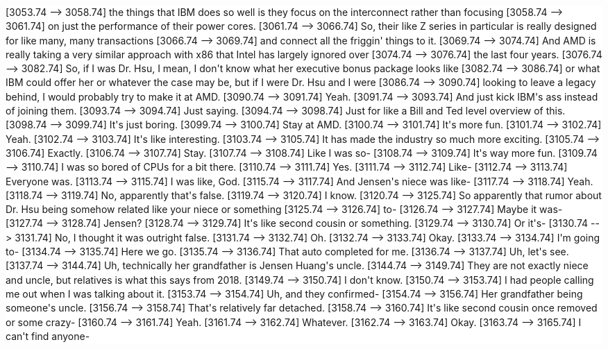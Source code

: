 [3053.74 --> 3058.74]  the things that IBM does so well is they focus on the interconnect rather than focusing
[3058.74 --> 3061.74]  on just the performance of their power cores.
[3061.74 --> 3066.74]  So, their like Z series in particular is really designed for like many, many transactions
[3066.74 --> 3069.74]  and connect all the friggin' things to it.
[3069.74 --> 3074.74]  And AMD is really taking a very similar approach with x86 that Intel has largely ignored over
[3074.74 --> 3076.74]  the last four years.
[3076.74 --> 3082.74]  So, if I was Dr. Hsu, I mean, I don't know what her executive bonus package looks like
[3082.74 --> 3086.74]  or what IBM could offer her or whatever the case may be, but if I were Dr. Hsu and I were
[3086.74 --> 3090.74]  looking to leave a legacy behind, I would probably try to make it at AMD.
[3090.74 --> 3091.74]  Yeah.
[3091.74 --> 3093.74]  And just kick IBM's ass instead of joining them.
[3093.74 --> 3094.74]  Just saying.
[3094.74 --> 3098.74]  Just for like a Bill and Ted level overview of this.
[3098.74 --> 3099.74]  It's just boring.
[3099.74 --> 3100.74]  Stay at AMD.
[3100.74 --> 3101.74]  It's more fun.
[3101.74 --> 3102.74]  Yeah.
[3102.74 --> 3103.74]  It's like interesting.
[3103.74 --> 3105.74]  It has made the industry so much more exciting.
[3105.74 --> 3106.74]  Exactly.
[3106.74 --> 3107.74]  Stay.
[3107.74 --> 3108.74]  Like I was so-
[3108.74 --> 3109.74]  It's way more fun.
[3109.74 --> 3110.74]  I was so bored of CPUs for a bit there.
[3110.74 --> 3111.74]  Yes.
[3111.74 --> 3112.74]  Like-
[3112.74 --> 3113.74]  Everyone was.
[3113.74 --> 3115.74]  I was like, God.
[3115.74 --> 3117.74]  And Jensen's niece was like-
[3117.74 --> 3118.74]  Yeah.
[3118.74 --> 3119.74]  No, apparently that's false.
[3119.74 --> 3120.74]  I know.
[3120.74 --> 3125.74]  So apparently that rumor about Dr. Hsu being somehow related like your niece or something
[3125.74 --> 3126.74]  to-
[3126.74 --> 3127.74]  Maybe it was-
[3127.74 --> 3128.74]  Jensen?
[3128.74 --> 3129.74]  It's like second cousin or something.
[3129.74 --> 3130.74]  Or it's-
[3130.74 --> 3131.74]  No, I thought it was outright false.
[3131.74 --> 3132.74]  Oh.
[3132.74 --> 3133.74]  Okay.
[3133.74 --> 3134.74]  I'm going to-
[3134.74 --> 3135.74]  Here we go.
[3135.74 --> 3136.74]  That auto completed for me.
[3136.74 --> 3137.74]  Uh, let's see.
[3137.74 --> 3144.74]  Uh, technically her grandfather is Jensen Huang's uncle.
[3144.74 --> 3149.74]  They are not exactly niece and uncle, but relatives is what this says from 2018.
[3149.74 --> 3150.74]  I don't know.
[3150.74 --> 3153.74]  I had people calling me out when I was talking about it.
[3153.74 --> 3154.74]  Uh, and they confirmed-
[3154.74 --> 3156.74]  Her grandfather being someone's uncle.
[3156.74 --> 3158.74]  That's relatively far detached.
[3158.74 --> 3160.74]  It's like second cousin once removed or some crazy-
[3160.74 --> 3161.74]  Yeah.
[3161.74 --> 3162.74]  Whatever.
[3162.74 --> 3163.74]  Okay.
[3163.74 --> 3165.74]  I can't find anyone-